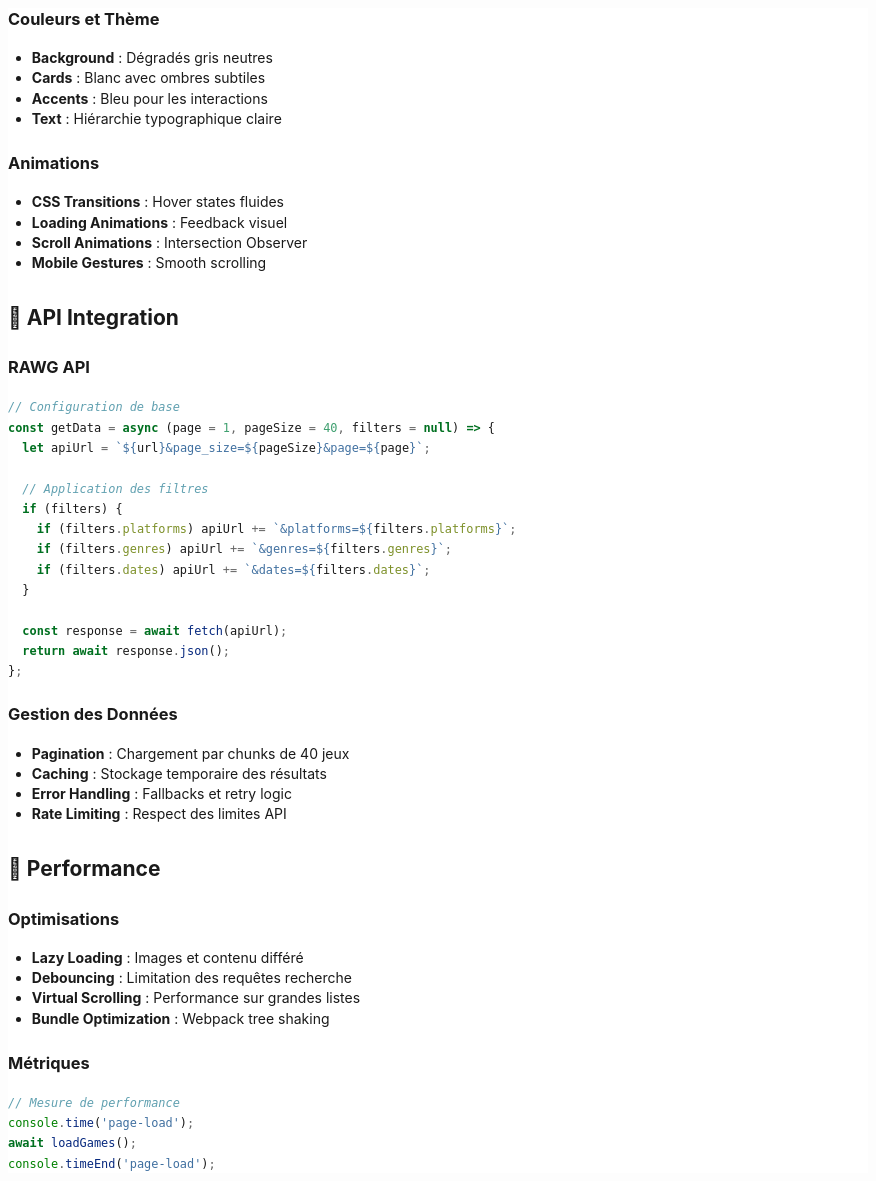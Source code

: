 ### Couleurs et Thème
- **Background** : Dégradés gris neutres
- **Cards** : Blanc avec ombres subtiles
- **Accents** : Bleu pour les interactions
- **Text** : Hiérarchie typographique claire

### Animations
- **CSS Transitions** : Hover states fluides
- **Loading Animations** : Feedback visuel
- **Scroll Animations** : Intersection Observer
- **Mobile Gestures** : Smooth scrolling

## 🚀 API Integration

### RAWG API
```javascript
// Configuration de base
const getData = async (page = 1, pageSize = 40, filters = null) => {
  let apiUrl = `${url}&page_size=${pageSize}&page=${page}`;
  
  // Application des filtres
  if (filters) {
    if (filters.platforms) apiUrl += `&platforms=${filters.platforms}`;
    if (filters.genres) apiUrl += `&genres=${filters.genres}`;
    if (filters.dates) apiUrl += `&dates=${filters.dates}`;
  }
  
  const response = await fetch(apiUrl);
  return await response.json();
};
```

### Gestion des Données
- **Pagination** : Chargement par chunks de 40 jeux
- **Caching** : Stockage temporaire des résultats
- **Error Handling** : Fallbacks et retry logic
- **Rate Limiting** : Respect des limites API

## 🔧 Performance

### Optimisations
- **Lazy Loading** : Images et contenu différé
- **Debouncing** : Limitation des requêtes recherche
- **Virtual Scrolling** : Performance sur grandes listes
- **Bundle Optimization** : Webpack tree shaking

### Métriques
```javascript
// Mesure de performance
console.time('page-load');
await loadGames();
console.timeEnd('page-load');
```
